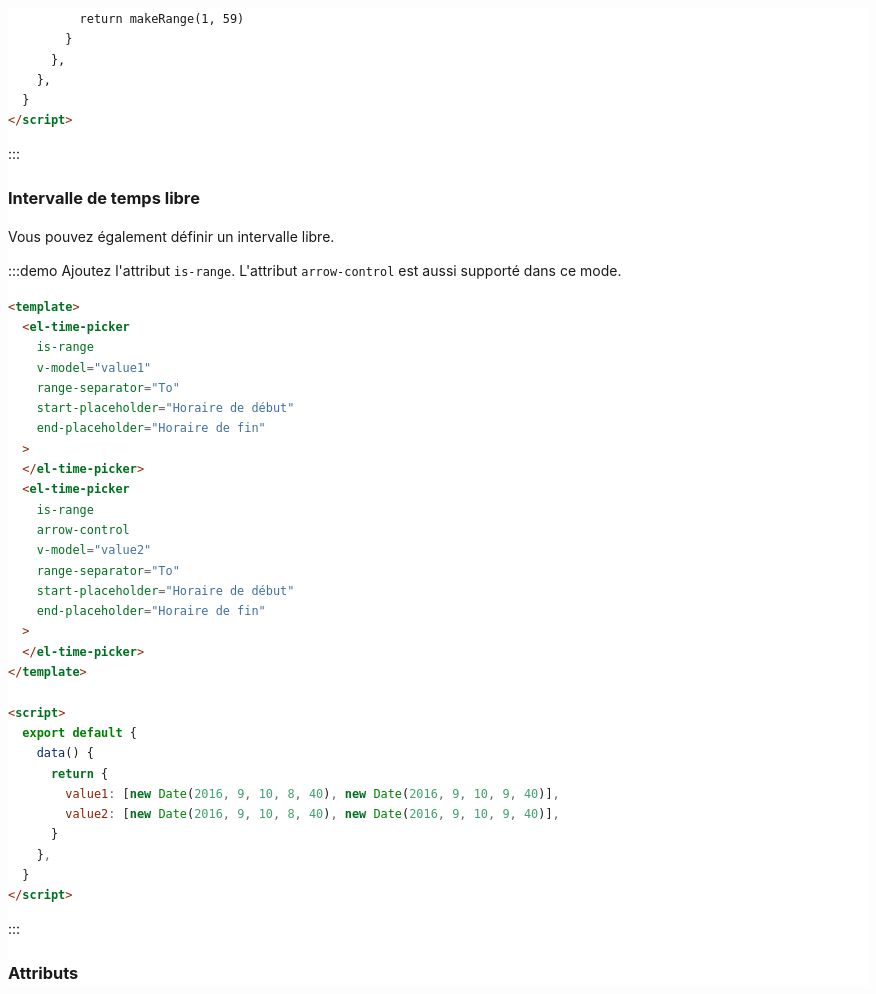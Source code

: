 ```html
          return makeRange(1, 59)
        }
      },
    },
  }
</script>
```

:::

### Intervalle de temps libre

Vous pouvez également définir un intervalle libre.

:::demo Ajoutez l'attribut `is-range`. L'attribut `arrow-control` est aussi supporté dans ce mode.

```html
<template>
  <el-time-picker
    is-range
    v-model="value1"
    range-separator="To"
    start-placeholder="Horaire de début"
    end-placeholder="Horaire de fin"
  >
  </el-time-picker>
  <el-time-picker
    is-range
    arrow-control
    v-model="value2"
    range-separator="To"
    start-placeholder="Horaire de début"
    end-placeholder="Horaire de fin"
  >
  </el-time-picker>
</template>

<script>
  export default {
    data() {
      return {
        value1: [new Date(2016, 9, 10, 8, 40), new Date(2016, 9, 10, 9, 40)],
        value2: [new Date(2016, 9, 10, 8, 40), new Date(2016, 9, 10, 9, 40)],
      }
    },
  }
</script>
```

:::

### Attributs
